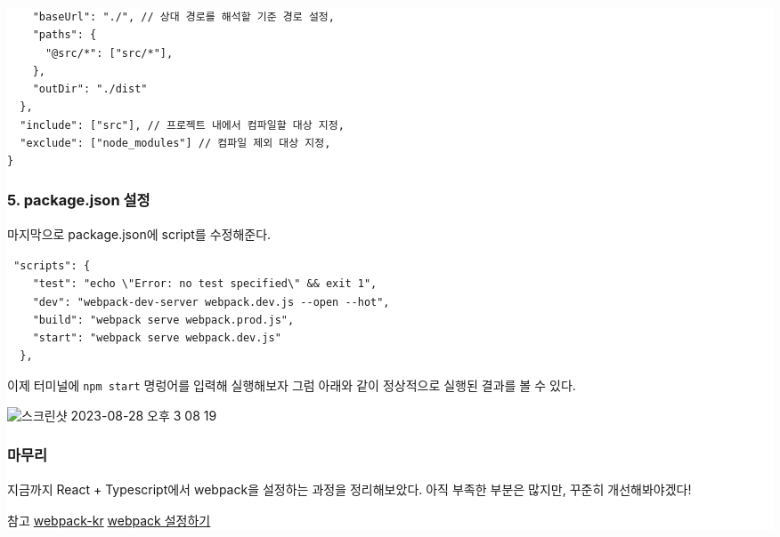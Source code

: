 ```
    "baseUrl": "./", // 상대 경로를 해석할 기준 경로 설정,
    "paths": {
      "@src/*": ["src/*"],
    },
    "outDir": "./dist"
  },
  "include": ["src"], // 프로젝트 내에서 컴파일할 대상 지정,
  "exclude": ["node_modules"] // 컴파일 제외 대상 지정,
}
```

### 5. package.json 설정

마지막으로 package.json에 script를 수정해준다.

```
 "scripts": {
    "test": "echo \"Error: no test specified\" && exit 1",
    "dev": "webpack-dev-server webpack.dev.js --open --hot",
    "build": "webpack serve webpack.prod.js",
    "start": "webpack serve webpack.dev.js"
  },
```

이제 터미널에 `npm start` 명렁어를 입력해 실행해보자 그럼 아래와 같이 정상적으로 실행된 결과를 볼 수 있다.

<img width="1166" alt="스크린샷 2023-08-28 오후 3 08 19" src="https://github.com/shyunju7/shyunju7/assets/38373150/93b89fb5-0838-4b99-aba0-95bb49264807">

### 마무리

지금까지 React + Typescript에서 webpack을 설정하는 과정을 정리해보았다.
아직 부족한 부분은 많지만, 꾸준히 개선해봐야겠다!

참고
[webpack-kr](https://webpack.kr/configuration/resolve/)
[webpack 설정하기](https://yogjin.tistory.com/53)
